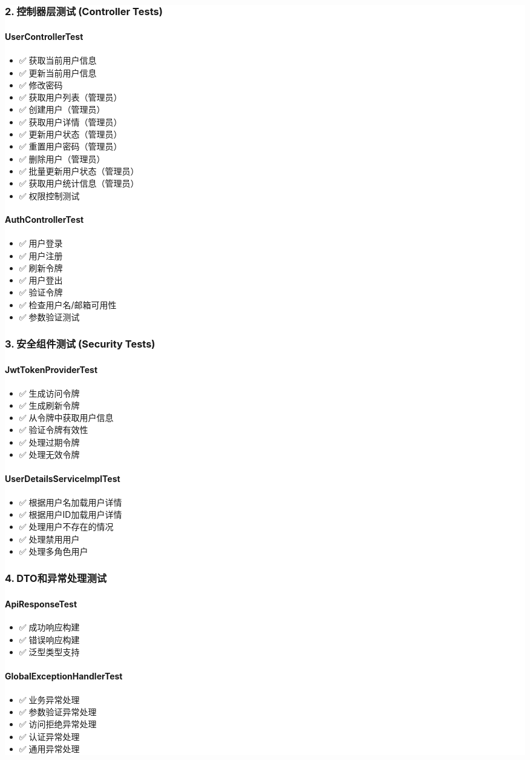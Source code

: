 ### 2. 控制器层测试 (Controller Tests)

#### UserControllerTest
- ✅ 获取当前用户信息
- ✅ 更新当前用户信息
- ✅ 修改密码
- ✅ 获取用户列表（管理员）
- ✅ 创建用户（管理员）
- ✅ 获取用户详情（管理员）
- ✅ 更新用户状态（管理员）
- ✅ 重置用户密码（管理员）
- ✅ 删除用户（管理员）
- ✅ 批量更新用户状态（管理员）
- ✅ 获取用户统计信息（管理员）
- ✅ 权限控制测试

#### AuthControllerTest
- ✅ 用户登录
- ✅ 用户注册
- ✅ 刷新令牌
- ✅ 用户登出
- ✅ 验证令牌
- ✅ 检查用户名/邮箱可用性
- ✅ 参数验证测试

### 3. 安全组件测试 (Security Tests)

#### JwtTokenProviderTest
- ✅ 生成访问令牌
- ✅ 生成刷新令牌
- ✅ 从令牌中获取用户信息
- ✅ 验证令牌有效性
- ✅ 处理过期令牌
- ✅ 处理无效令牌

#### UserDetailsServiceImplTest
- ✅ 根据用户名加载用户详情
- ✅ 根据用户ID加载用户详情
- ✅ 处理用户不存在的情况
- ✅ 处理禁用用户
- ✅ 处理多角色用户

### 4. DTO和异常处理测试

#### ApiResponseTest
- ✅ 成功响应构建
- ✅ 错误响应构建
- ✅ 泛型类型支持

#### GlobalExceptionHandlerTest
- ✅ 业务异常处理
- ✅ 参数验证异常处理
- ✅ 访问拒绝异常处理
- ✅ 认证异常处理
- ✅ 通用异常处理

